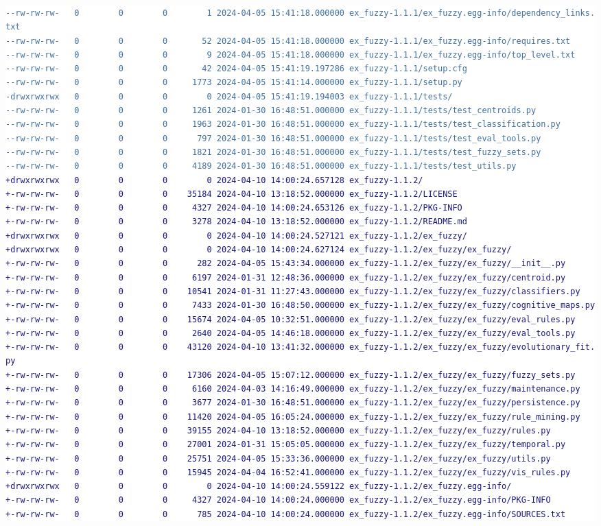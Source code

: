```diff
--rw-rw-rw-   0        0        0        1 2024-04-05 15:41:18.000000 ex_fuzzy-1.1.1/ex_fuzzy.egg-info/dependency_links.txt
--rw-rw-rw-   0        0        0       52 2024-04-05 15:41:18.000000 ex_fuzzy-1.1.1/ex_fuzzy.egg-info/requires.txt
--rw-rw-rw-   0        0        0        9 2024-04-05 15:41:18.000000 ex_fuzzy-1.1.1/ex_fuzzy.egg-info/top_level.txt
--rw-rw-rw-   0        0        0       42 2024-04-05 15:41:19.197286 ex_fuzzy-1.1.1/setup.cfg
--rw-rw-rw-   0        0        0     1773 2024-04-05 15:41:14.000000 ex_fuzzy-1.1.1/setup.py
-drwxrwxrwx   0        0        0        0 2024-04-05 15:41:19.194003 ex_fuzzy-1.1.1/tests/
--rw-rw-rw-   0        0        0     1261 2024-01-30 16:48:51.000000 ex_fuzzy-1.1.1/tests/test_centroids.py
--rw-rw-rw-   0        0        0     1963 2024-01-30 16:48:51.000000 ex_fuzzy-1.1.1/tests/test_classification.py
--rw-rw-rw-   0        0        0      797 2024-01-30 16:48:51.000000 ex_fuzzy-1.1.1/tests/test_eval_tools.py
--rw-rw-rw-   0        0        0     1821 2024-01-30 16:48:51.000000 ex_fuzzy-1.1.1/tests/test_fuzzy_sets.py
--rw-rw-rw-   0        0        0     4189 2024-01-30 16:48:51.000000 ex_fuzzy-1.1.1/tests/test_utils.py
+drwxrwxrwx   0        0        0        0 2024-04-10 14:00:24.657128 ex_fuzzy-1.1.2/
+-rw-rw-rw-   0        0        0    35184 2024-04-10 13:18:52.000000 ex_fuzzy-1.1.2/LICENSE
+-rw-rw-rw-   0        0        0     4327 2024-04-10 14:00:24.653126 ex_fuzzy-1.1.2/PKG-INFO
+-rw-rw-rw-   0        0        0     3278 2024-04-10 13:18:52.000000 ex_fuzzy-1.1.2/README.md
+drwxrwxrwx   0        0        0        0 2024-04-10 14:00:24.527121 ex_fuzzy-1.1.2/ex_fuzzy/
+drwxrwxrwx   0        0        0        0 2024-04-10 14:00:24.627124 ex_fuzzy-1.1.2/ex_fuzzy/ex_fuzzy/
+-rw-rw-rw-   0        0        0      282 2024-04-05 15:43:34.000000 ex_fuzzy-1.1.2/ex_fuzzy/ex_fuzzy/__init__.py
+-rw-rw-rw-   0        0        0     6197 2024-01-31 12:48:36.000000 ex_fuzzy-1.1.2/ex_fuzzy/ex_fuzzy/centroid.py
+-rw-rw-rw-   0        0        0    10541 2024-01-31 11:27:43.000000 ex_fuzzy-1.1.2/ex_fuzzy/ex_fuzzy/classifiers.py
+-rw-rw-rw-   0        0        0     7433 2024-01-30 16:48:50.000000 ex_fuzzy-1.1.2/ex_fuzzy/ex_fuzzy/cognitive_maps.py
+-rw-rw-rw-   0        0        0    15674 2024-04-05 10:32:51.000000 ex_fuzzy-1.1.2/ex_fuzzy/ex_fuzzy/eval_rules.py
+-rw-rw-rw-   0        0        0     2640 2024-04-05 14:46:18.000000 ex_fuzzy-1.1.2/ex_fuzzy/ex_fuzzy/eval_tools.py
+-rw-rw-rw-   0        0        0    43120 2024-04-10 13:41:32.000000 ex_fuzzy-1.1.2/ex_fuzzy/ex_fuzzy/evolutionary_fit.py
+-rw-rw-rw-   0        0        0    17306 2024-04-05 15:07:12.000000 ex_fuzzy-1.1.2/ex_fuzzy/ex_fuzzy/fuzzy_sets.py
+-rw-rw-rw-   0        0        0     6160 2024-04-03 14:16:49.000000 ex_fuzzy-1.1.2/ex_fuzzy/ex_fuzzy/maintenance.py
+-rw-rw-rw-   0        0        0     3677 2024-01-30 16:48:51.000000 ex_fuzzy-1.1.2/ex_fuzzy/ex_fuzzy/persistence.py
+-rw-rw-rw-   0        0        0    11420 2024-04-05 16:05:24.000000 ex_fuzzy-1.1.2/ex_fuzzy/ex_fuzzy/rule_mining.py
+-rw-rw-rw-   0        0        0    39155 2024-04-10 13:18:52.000000 ex_fuzzy-1.1.2/ex_fuzzy/ex_fuzzy/rules.py
+-rw-rw-rw-   0        0        0    27001 2024-01-31 15:05:05.000000 ex_fuzzy-1.1.2/ex_fuzzy/ex_fuzzy/temporal.py
+-rw-rw-rw-   0        0        0    25751 2024-04-05 15:33:36.000000 ex_fuzzy-1.1.2/ex_fuzzy/ex_fuzzy/utils.py
+-rw-rw-rw-   0        0        0    15945 2024-04-04 16:52:41.000000 ex_fuzzy-1.1.2/ex_fuzzy/ex_fuzzy/vis_rules.py
+drwxrwxrwx   0        0        0        0 2024-04-10 14:00:24.559122 ex_fuzzy-1.1.2/ex_fuzzy.egg-info/
+-rw-rw-rw-   0        0        0     4327 2024-04-10 14:00:24.000000 ex_fuzzy-1.1.2/ex_fuzzy.egg-info/PKG-INFO
+-rw-rw-rw-   0        0        0      785 2024-04-10 14:00:24.000000 ex_fuzzy-1.1.2/ex_fuzzy.egg-info/SOURCES.txt
```